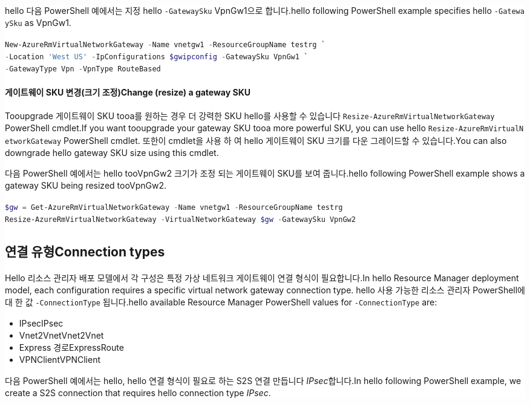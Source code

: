 <span data-ttu-id="3976e-123">hello 다음 PowerShell 예에서는 지정 hello `-GatewaySku` VpnGw1으로 합니다.</span><span class="sxs-lookup"><span data-stu-id="3976e-123">hello following PowerShell example specifies hello `-GatewaySku` as VpnGw1.</span></span>

```powershell
New-AzureRmVirtualNetworkGateway -Name vnetgw1 -ResourceGroupName testrg `
-Location 'West US' -IpConfigurations $gwipconfig -GatewaySku VpnGw1 `
-GatewayType Vpn -VpnType RouteBased
```

#### <span data-ttu-id="3976e-124"><a name="resize"></a>게이트웨이 SKU 변경(크기 조정)</span><span class="sxs-lookup"><span data-stu-id="3976e-124"><a name="resize"></a>Change (resize) a gateway SKU</span></span>

<span data-ttu-id="3976e-125">Tooupgrade 게이트웨이 SKU tooa를 원하는 경우 더 강력한 SKU hello를 사용할 수 있습니다 `Resize-AzureRmVirtualNetworkGateway` PowerShell cmdlet.</span><span class="sxs-lookup"><span data-stu-id="3976e-125">If you want tooupgrade your gateway SKU tooa more powerful SKU, you can use hello `Resize-AzureRmVirtualNetworkGateway` PowerShell cmdlet.</span></span> <span data-ttu-id="3976e-126">또한이 cmdlet을 사용 하 여 hello 게이트웨이 SKU 크기를 다운 그레이드할 수 있습니다.</span><span class="sxs-lookup"><span data-stu-id="3976e-126">You can also downgrade hello gateway SKU size using this cmdlet.</span></span>

<span data-ttu-id="3976e-127">다음 PowerShell 예에서는 hello tooVpnGw2 크기가 조정 되는 게이트웨이 SKU를 보여 줍니다.</span><span class="sxs-lookup"><span data-stu-id="3976e-127">hello following PowerShell example shows a gateway SKU being resized tooVpnGw2.</span></span>

```powershell
$gw = Get-AzureRmVirtualNetworkGateway -Name vnetgw1 -ResourceGroupName testrg
Resize-AzureRmVirtualNetworkGateway -VirtualNetworkGateway $gw -GatewaySku VpnGw2
```

## <span data-ttu-id="3976e-128"><a name="connectiontype"></a>연결 유형</span><span class="sxs-lookup"><span data-stu-id="3976e-128"><a name="connectiontype"></a>Connection types</span></span>

<span data-ttu-id="3976e-129">Hello 리소스 관리자 배포 모델에서 각 구성은 특정 가상 네트워크 게이트웨이 연결 형식이 필요합니다.</span><span class="sxs-lookup"><span data-stu-id="3976e-129">In hello Resource Manager deployment model, each configuration requires a specific virtual network gateway connection type.</span></span> <span data-ttu-id="3976e-130">hello 사용 가능한 리소스 관리자 PowerShell에 대 한 값 `-ConnectionType` 됩니다.</span><span class="sxs-lookup"><span data-stu-id="3976e-130">hello available Resource Manager PowerShell values for `-ConnectionType` are:</span></span>

* <span data-ttu-id="3976e-131">IPsec</span><span class="sxs-lookup"><span data-stu-id="3976e-131">IPsec</span></span>
* <span data-ttu-id="3976e-132">Vnet2Vnet</span><span class="sxs-lookup"><span data-stu-id="3976e-132">Vnet2Vnet</span></span>
* <span data-ttu-id="3976e-133">Express 경로</span><span class="sxs-lookup"><span data-stu-id="3976e-133">ExpressRoute</span></span>
* <span data-ttu-id="3976e-134">VPNClient</span><span class="sxs-lookup"><span data-stu-id="3976e-134">VPNClient</span></span>

<span data-ttu-id="3976e-135">다음 PowerShell 예에서는 hello, hello 연결 형식이 필요로 하는 S2S 연결 만듭니다 *IPsec*합니다.</span><span class="sxs-lookup"><span data-stu-id="3976e-135">In hello following PowerShell example, we create a S2S connection that requires hello connection type *IPsec*.</span></span>
